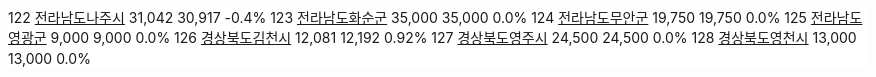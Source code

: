   <tr class="item">
    <td>122</td>
    <td><a href="/apt/전라남도나주시">전라남도나주시</a></td>
    <td>31,042</td>
    <td>30,917</td>
    <td>-0.4%</td>
  </tr>

  <tr class="item">
    <td>123</td>
    <td><a href="/apt/전라남도화순군">전라남도화순군</a></td>
    <td>35,000</td>
    <td>35,000</td>
    <td>0.0%</td>
  </tr>

  <tr class="item">
    <td>124</td>
    <td><a href="/apt/전라남도무안군">전라남도무안군</a></td>
    <td>19,750</td>
    <td>19,750</td>
    <td>0.0%</td>
  </tr>

  <tr class="item">
    <td>125</td>
    <td><a href="/apt/전라남도영광군">전라남도영광군</a></td>
    <td>9,000</td>
    <td>9,000</td>
    <td>0.0%</td>
  </tr>

  <tr class="item">
    <td>126</td>
    <td><a href="/apt/경상북도김천시">경상북도김천시</a></td>
    <td>12,081</td>
    <td>12,192</td>
    <td>0.92%</td>
  </tr>

  <tr class="item">
    <td>127</td>
    <td><a href="/apt/경상북도영주시">경상북도영주시</a></td>
    <td>24,500</td>
    <td>24,500</td>
    <td>0.0%</td>
  </tr>

  <tr class="item">
    <td>128</td>
    <td><a href="/apt/경상북도영천시">경상북도영천시</a></td>
    <td>13,000</td>
    <td>13,000</td>
    <td>0.0%</td>
  </tr>
